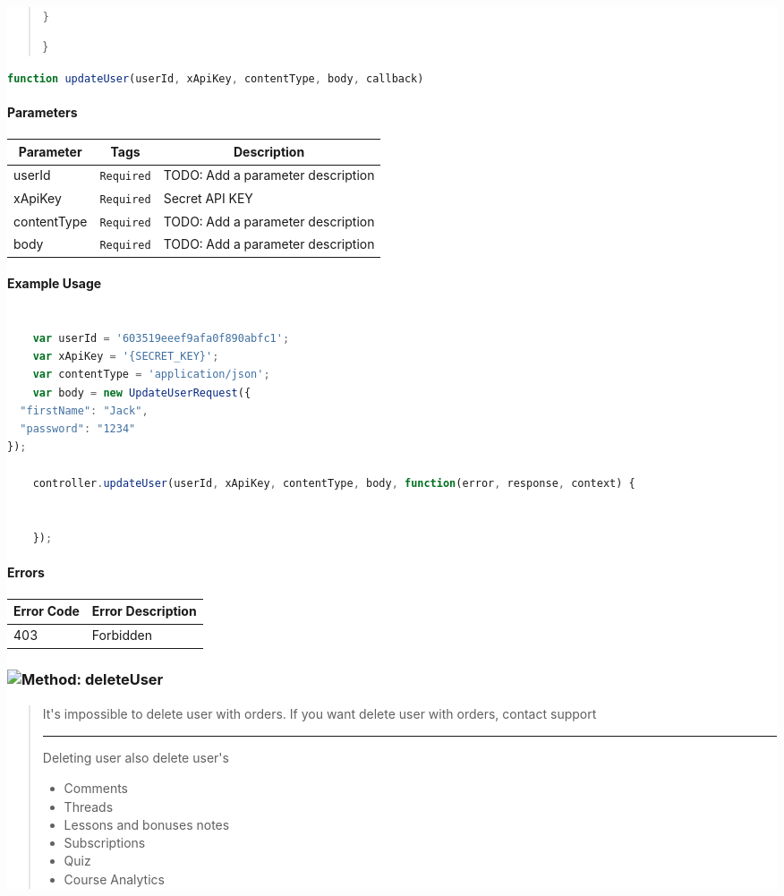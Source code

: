 >     }
> }
> ```


```javascript
function updateUser(userId, xApiKey, contentType, body, callback)
```
#### Parameters

| Parameter | Tags | Description |
|-----------|------|-------------|
| userId |  ``` Required ```  | TODO: Add a parameter description |
| xApiKey |  ``` Required ```  | Secret API KEY |
| contentType |  ``` Required ```  | TODO: Add a parameter description |
| body |  ``` Required ```  | TODO: Add a parameter description |



#### Example Usage

```javascript

    var userId = '603519eeef9afa0f890abfc1';
    var xApiKey = '{SECRET_KEY}';
    var contentType = 'application/json';
    var body = new UpdateUserRequest({
  "firstName": "Jack",
  "password": "1234"
});

    controller.updateUser(userId, xApiKey, contentType, body, function(error, response, context) {

    
    });
```

#### Errors

| Error Code | Error Description |
|------------|-------------------|
| 403 | Forbidden |




### <a name="delete_user"></a>![Method: ](https://apidocs.io/img/method.png ".UsersController.deleteUser") deleteUser

> It's impossible to delete user with orders. If you want delete user with orders, contact support
> 
> ---
> 
> Deleting user also delete user's   
> - Comments  
> - Threads  
> - Lessons and bonuses notes  
> - Subscriptions
> - Quiz  
> - Course Analytics
